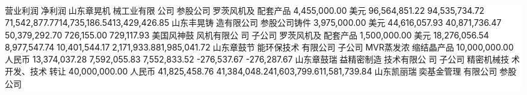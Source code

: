营业利润
净利润
山东章晃机
械工业有限
公司
参股公司
罗茨风机及
配套产品
4,455,000.00
美元
96,564,851.22
94,535,734.72
71,542,877.7714,735,186.5413,429,426.85
山东丰晃铸
造有限公司
参股公司铸件
3,975,000.00
美元
44,616,057.93
40,871,736.47
50,379,292.70
726,155.00
729,117.93
美国风神鼓
风机有限公
司
子公司
罗茨风机及
配套产品
1,500,000.00
美元
18,276,056.54
8,977,547.74
10,401,544.17
2,171,933.881,985,041.72
山东章鼓节
能环保技术
有限公司
子公司
MVR蒸发浓
缩结晶产品
10,000,000.00
人民币
13,374,037.28
7,592,055.83
7,552,833.52
-276,537.67
-276,287.67
山东章鼓瑞
益精密制造
技术有限公
司
子公司
精密机械技
术开发、技术
转让
40,000,000.00
人民币
41,825,458.76
41,384,048.241,603,799.611,581,739.84
山东凯丽瑞
奕基金管理
有限公司
参股公司